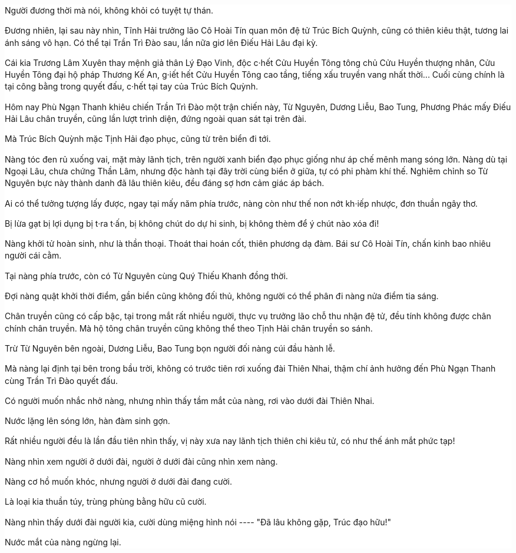 Người đương thời mà nói, không khỏi có tuyệt tự thán.

Đương nhiên, lại sau này nhìn, Tĩnh Hải trưởng lão Cô Hoài Tín quan môn đệ tử Trúc Bích Quỳnh, cũng có thiên kiêu thật, tương lai ánh sáng vô hạn. Có thể tại Trần Trì Đào sau, lần nữa giơ lên Điếu Hải Lâu đại kỳ.

Cái kia Trương Lâm Xuyên thay mệnh giả thân Lý Đạo Vinh, độc c·hết Cửu Huyền Tông tông chủ Cửu Huyền thượng nhân, Cửu Huyền Tông đại hộ pháp Thương Kế An, g·iết hết Cửu Huyền Tông cao tầng, tiếng xấu truyền vang nhất thời... Cuối cùng chính là tại công bằng trong quyết đấu, c·hết tại tay của Trúc Bích Quỳnh.

Hôm nay Phù Ngạn Thanh khiêu chiến Trần Trì Đào một trận chiến này, Từ Nguyên, Dương Liễu, Bao Tung, Phương Phác mấy Điếu Hải Lâu chân truyền, cũng lần lượt trình diện, đứng ngoài quan sát tại trên đài.

Mà Trúc Bích Quỳnh mặc Tịnh Hải đạo phục, cũng từ trên biển đi tới.

Nàng tóc đen rủ xuống vai, mặt mày lãnh tịch, trên người xanh biển đạo phục giống như áp chế mênh mang sóng lớn. Nàng dù tại Ngoại Lâu, chưa chứng Thần Lâm, nhưng độc hành tại đây trời cùng biển ở giữa, tự có phi phàm khí thế. Nghiêm chỉnh so Từ Nguyên bực này thành danh đã lâu thiên kiêu, đều đáng sợ hơn cảm giác áp bách.

Ai có thể tưởng tượng lấy được, ngay tại mấy năm phía trước, nàng còn như thế non nớt kh·iếp nhược, đơn thuần ngây thơ.

Bị lừa gạt bị lợi dụng bị t·ra t·ấn, bị không chút do dự hi sinh, bị không thèm để ý chút nào xóa đi!

Nàng khởi tử hoàn sinh, như là thần thoại. Thoát thai hoán cốt, thiên phương dạ đàm. Bái sư Cô Hoài Tín, chấn kinh bao nhiêu người cái cằm.

Tại nàng phía trước, còn có Từ Nguyên cùng Quý Thiếu Khanh đồng thời.

Đợi nàng quật khởi thời điểm, gần biển cũng không đối thủ, không người có thể phân đi nàng nửa điểm tia sáng.

Chân truyền cũng có cấp bậc, tại trong mắt rất nhiều người, thực vụ trưởng lão chỗ thu nhận đệ tử, đều tính không được chân chính chân truyền. Mà hộ tông chân truyền cũng không thể theo Tịnh Hải chân truyền so sánh.

Trừ Từ Nguyên bên ngoài, Dương Liễu, Bao Tung bọn người đối nàng cúi đầu hành lễ.

Mà nàng lại định tại bên trong bầu trời, không có trước tiên rơi xuống đài Thiên Nhai, thậm chí ảnh hưởng đến Phù Ngạn Thanh cùng Trần Trì Đào quyết đấu.

Có người muốn nhắc nhở nàng, nhưng nhìn thấy tầm mắt của nàng, rơi vào dưới đài Thiên Nhai.

Nước lặng lên sóng lớn, hàn đàm sinh gợn.

Rất nhiều người đều là lần đầu tiên nhìn thấy, vị này xưa nay lãnh tịch thiên chi kiêu tử, có như thế ánh mắt phức tạp!

Nàng nhìn xem người ở dưới đài, người ở dưới đài cũng nhìn xem nàng.

Nàng cơ hồ muốn khóc, nhưng người ở dưới đài đang cười.

Là loại kia thuần túy, trùng phùng bằng hữu cũ cười.

Nàng nhìn thấy dưới đài người kia, cười dùng miệng hình nói ---- "Đã lâu không gặp, Trúc đạo hữu!"

Nước mắt của nàng ngừng lại.
